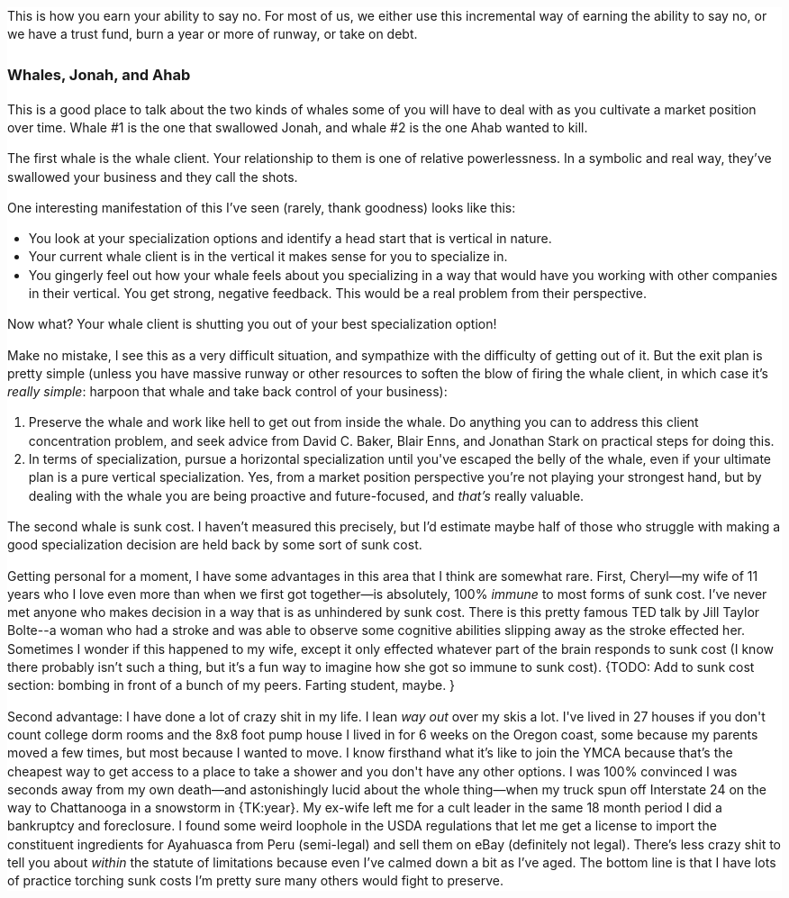 This is how you earn your ability to say no. For most of us, we either use this incremental way of earning the ability to say no, or we have a trust fund, burn a year or more of runway, or take on debt.

### Whales, Jonah, and Ahab

This is a good place to talk about the two kinds of whales some of you will have to deal with as you cultivate a market position over time. Whale #1 is the one that swallowed Jonah, and whale #2 is the one Ahab wanted to kill.

The first whale is the whale client. Your relationship to them is one of relative powerlessness. In a symbolic and real way, they’ve swallowed your business and they call the shots.

One interesting manifestation of this I’ve seen (rarely, thank goodness) looks like this:

* You look at your specialization options and identify a head start that is vertical in nature.
* Your current whale client is in the vertical it makes sense for you to specialize in.
* You gingerly feel out how your whale feels about you specializing in a way that would have you working with other companies in their vertical. You get strong, negative feedback. This would be a real problem from their perspective.

Now what? Your whale client is shutting you out of your best specialization option!

Make no mistake, I see this as a very difficult situation, and sympathize with the difficulty of getting out of it. But the exit plan is pretty simple (unless you have massive runway or other resources to soften the blow of firing the whale client, in which case it’s _really simple_: harpoon that whale and take back control of your business):

1. Preserve the whale and work like hell to get out from inside the whale. Do anything you can to address this client concentration problem, and seek advice from David C. Baker, Blair Enns, and Jonathan Stark on practical steps for doing this.
2.  In terms of specialization, pursue a horizontal specialization until you've escaped the belly of the whale, even if your ultimate plan is a pure vertical specialization. Yes, from a market position perspective you’re not playing your strongest hand, but by dealing with the whale you are being proactive and future-focused, and _that’s_ really valuable.

The second whale is sunk cost. I haven’t measured this precisely, but I’d estimate maybe half of those who struggle with making a good specialization decision are held back by some sort of sunk cost.

Getting personal for a moment, I have some advantages in this area that I think are somewhat rare. First, Cheryl—my wife of 11 years who I love even more than when we first got together—is absolutely, 100% _immune_ to most forms of sunk cost. I’ve never met anyone who makes decision in a way that is as unhindered by sunk cost. There is this pretty famous TED talk by Jill Taylor Bolte--a woman who had a stroke and was able to observe some cognitive abilities slipping away as the stroke effected her. Sometimes I wonder if this happened to my wife, except it only effected whatever part of the brain responds to sunk cost (I know there probably isn’t such a thing, but it’s a fun way to imagine how she got so immune to sunk cost). {TODO: Add to sunk cost section: bombing in front of a bunch of my peers.  Farting student, maybe. }

Second advantage: I have done a lot of crazy shit in my life. I lean _way out_ over my skis a lot. I've lived in 27 houses if you don't count college dorm rooms and the 8x8 foot pump house I lived in for 6 weeks on the Oregon coast, some because my parents moved a few times, but most because I wanted to move. I know firsthand what it’s like to join the YMCA because that’s the cheapest way to get access to a place to take a shower and you don't have any other options.  I was 100% convinced I was seconds away from my own death—and astonishingly lucid about the whole thing—when my truck spun off Interstate 24 on the way to Chattanooga in a snowstorm in {TK:year}. My ex-wife left me for a cult leader in the same 18 month period I did a bankruptcy and foreclosure. I found some weird loophole in the USDA regulations that let me get a license to import the constituent ingredients for Ayahuasca from Peru (semi-legal) and sell them on eBay (definitely not legal). There’s less crazy shit to tell you about _within_ the statute of limitations because even I’ve calmed down a bit as I’ve aged. The bottom line is that I have lots of practice torching sunk costs I’m pretty sure many others would fight to preserve.
